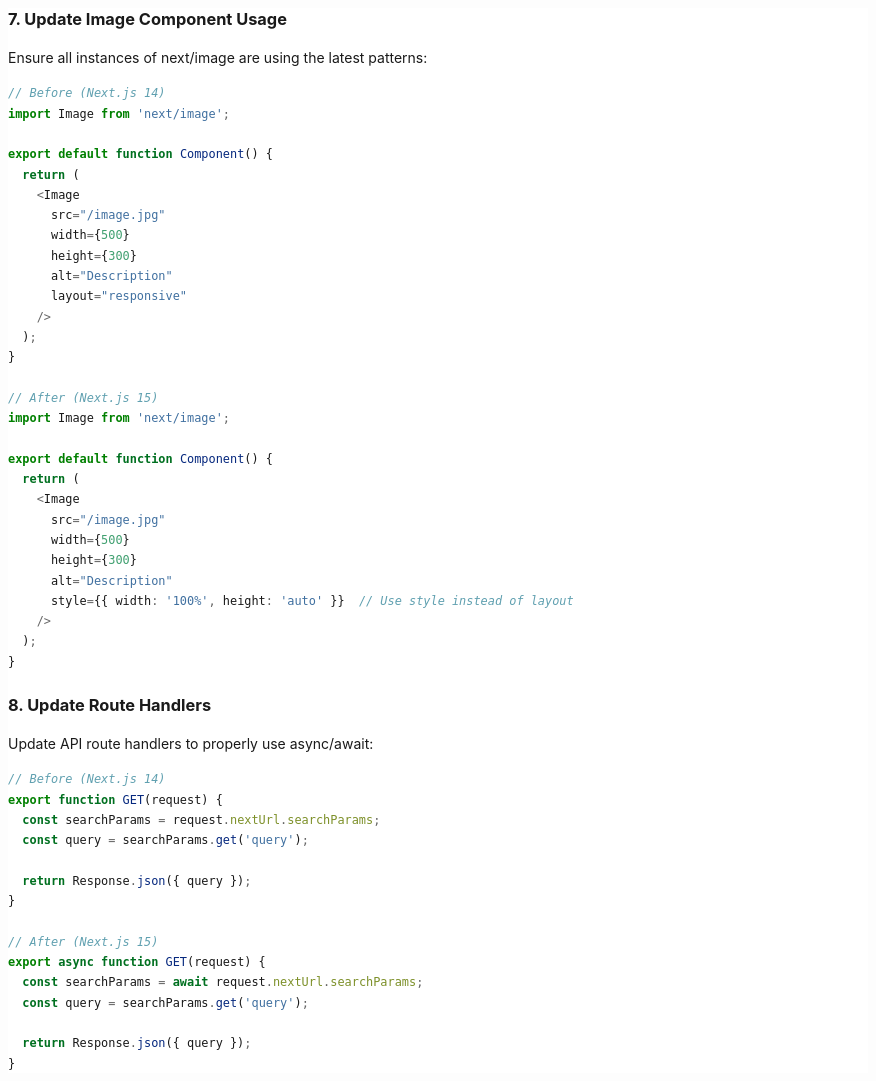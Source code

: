 ```typescript
```

### 7. Update Image Component Usage

Ensure all instances of next/image are using the latest patterns:

```typescript
// Before (Next.js 14)
import Image from 'next/image';

export default function Component() {
  return (
    <Image
      src="/image.jpg"
      width={500}
      height={300}
      alt="Description"
      layout="responsive"
    />
  );
}

// After (Next.js 15)
import Image from 'next/image';

export default function Component() {
  return (
    <Image
      src="/image.jpg"
      width={500}
      height={300}
      alt="Description"
      style={{ width: '100%', height: 'auto' }}  // Use style instead of layout
    />
  );
}
```

### 8. Update Route Handlers

Update API route handlers to properly use async/await:

```typescript
// Before (Next.js 14)
export function GET(request) {
  const searchParams = request.nextUrl.searchParams;
  const query = searchParams.get('query');
  
  return Response.json({ query });
}

// After (Next.js 15)
export async function GET(request) {
  const searchParams = await request.nextUrl.searchParams;
  const query = searchParams.get('query');
  
  return Response.json({ query });
}
```
